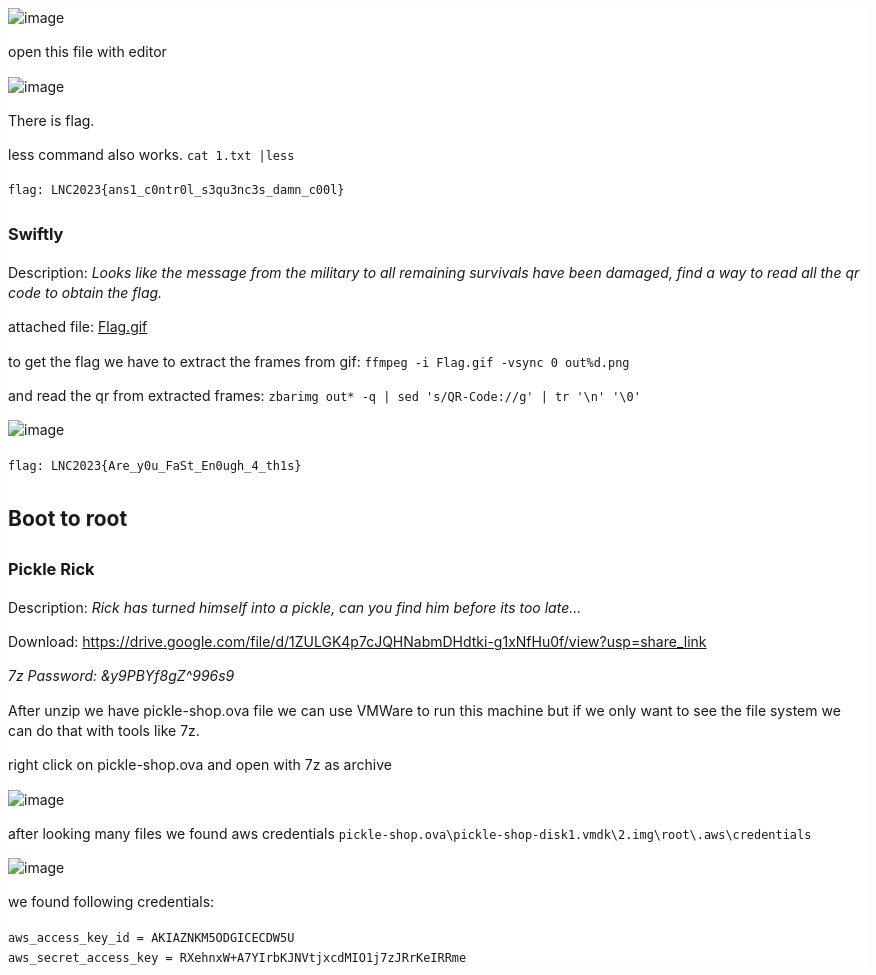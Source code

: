 <img width="247" alt="image" src="https://user-images.githubusercontent.com/79740895/232020790-da910eb6-16cf-4283-9c65-8220a2c03f61.png">

open this file with editor

<img width="242" alt="image" src="https://user-images.githubusercontent.com/79740895/232021141-395e8cbb-aa7b-4f72-8ba6-df3eb2c2348a.png">

There is flag.

less command also works. ` cat 1.txt |less `

```
flag: LNC2023{ans1_c0ntr0l_s3qu3nc3s_damn_c00l}
```

### Swiftly

Description: _Looks like the message from the military to all remaining survivals have been damaged, find a way to read all the qr code to obtain the flag._

attached file: [Flag.gif](https://user-images.githubusercontent.com/79740895/232199504-0b1add77-b1c7-44e6-8cf5-b430c433b3d3.gif)

to get the flag we have to extract the frames from gif: ` ffmpeg -i Flag.gif -vsync 0 out%d.png `

and read the qr from extracted frames: ` zbarimg out* -q | sed 's/QR-Code://g' | tr '\n' '\0' `

<img width="260" alt="image" src="https://user-images.githubusercontent.com/79740895/232200271-397f1cea-8a5d-424b-9138-102a5ac0ebe9.png">

```
flag: LNC2023{Are_y0u_FaSt_En0ugh_4_th1s}
```

## Boot to root

### Pickle Rick

Description: _Rick has turned himself into a pickle, can you find him before its too late..._

Download: https://drive.google.com/file/d/1ZULGK4p7cJQHNabmDHdtki-g1xNfHu0f/view?usp=share_link

_7z Password: &y9PBYf8gZ^996s9_

After unzip we have pickle-shop.ova file we can use VMWare to run this machine but if we only want to see the file system we can do
 that with tools like 7z.

 right click on pickle-shop.ova and open with 7z as archive

 <img width="471" alt="image" src="https://user-images.githubusercontent.com/79740895/232049128-950a28f4-2c9c-48e3-8d92-8d3a8a69931c.png">

 after looking many files we found aws credentials ` pickle-shop.ova\pickle-shop-disk1.vmdk\2.img\root\.aws\credentials `

 <img width="443" alt="image" src="https://user-images.githubusercontent.com/79740895/232049998-89d097e0-c768-4f8d-b709-dddcfb4dc9cb.png">

we found following credentials:
```
aws_access_key_id = AKIAZNKM5ODGICECDW5U
aws_secret_access_key = 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
```
